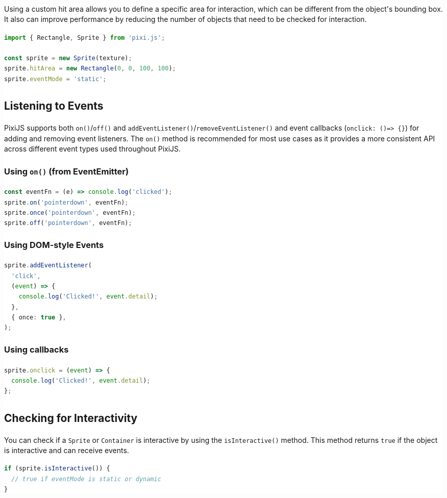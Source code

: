 Using a custom hit area allows you to define a specific area for interaction, which can be different from the object's bounding box. It also can improve performance by reducing the number of objects that need to be checked for interaction.

```ts
import { Rectangle, Sprite } from 'pixi.js';

const sprite = new Sprite(texture);
sprite.hitArea = new Rectangle(0, 0, 100, 100);
sprite.eventMode = 'static';
```

## Listening to Events

PixiJS supports both `on()`/`off()` and `addEventListener()`/`removeEventListener()` and event callbacks (`onclick: ()=> {}`) for adding and removing event listeners. The `on()` method is recommended for most use cases as it provides a more consistent API across different event types used throughout PixiJS.

### Using `on()` (from EventEmitter)

```ts
const eventFn = (e) => console.log('clicked');
sprite.on('pointerdown', eventFn);
sprite.once('pointerdown', eventFn);
sprite.off('pointerdown', eventFn);
```

### Using DOM-style Events

```ts
sprite.addEventListener(
  'click',
  (event) => {
    console.log('Clicked!', event.detail);
  },
  { once: true },
);
```

### Using callbacks

```ts
sprite.onclick = (event) => {
  console.log('Clicked!', event.detail);
};
```

## Checking for Interactivity

You can check if a `Sprite` or `Container` is interactive by using the `isInteractive()` method. This method returns `true` if the object is interactive and can receive events.

```ts
if (sprite.isInteractive()) {
  // true if eventMode is static or dynamic
}
```
